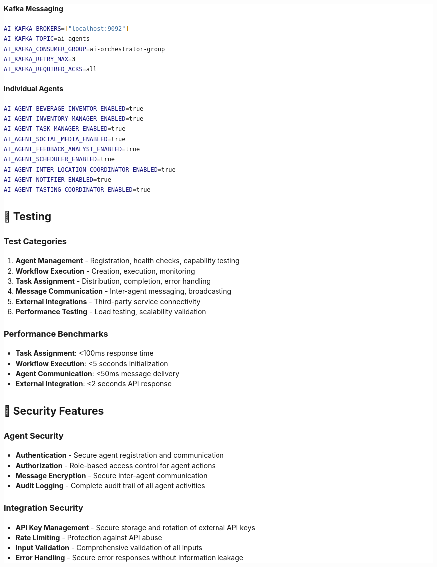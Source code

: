 #### Kafka Messaging
```bash
AI_KAFKA_BROKERS=["localhost:9092"]
AI_KAFKA_TOPIC=ai_agents
AI_KAFKA_CONSUMER_GROUP=ai-orchestrator-group
AI_KAFKA_RETRY_MAX=3
AI_KAFKA_REQUIRED_ACKS=all
```

#### Individual Agents
```bash
AI_AGENT_BEVERAGE_INVENTOR_ENABLED=true
AI_AGENT_INVENTORY_MANAGER_ENABLED=true
AI_AGENT_TASK_MANAGER_ENABLED=true
AI_AGENT_SOCIAL_MEDIA_ENABLED=true
AI_AGENT_FEEDBACK_ANALYST_ENABLED=true
AI_AGENT_SCHEDULER_ENABLED=true
AI_AGENT_INTER_LOCATION_COORDINATOR_ENABLED=true
AI_AGENT_NOTIFIER_ENABLED=true
AI_AGENT_TASTING_COORDINATOR_ENABLED=true
```

## 🧪 **Testing**

### **Test Categories**
1. **Agent Management** - Registration, health checks, capability testing
2. **Workflow Execution** - Creation, execution, monitoring
3. **Task Assignment** - Distribution, completion, error handling
4. **Message Communication** - Inter-agent messaging, broadcasting
5. **External Integrations** - Third-party service connectivity
6. **Performance Testing** - Load testing, scalability validation

### **Performance Benchmarks**
- **Task Assignment**: <100ms response time
- **Workflow Execution**: <5 seconds initialization
- **Agent Communication**: <50ms message delivery
- **External Integration**: <2 seconds API response

## 🔐 **Security Features**

### **Agent Security**
- **Authentication** - Secure agent registration and communication
- **Authorization** - Role-based access control for agent actions
- **Message Encryption** - Secure inter-agent communication
- **Audit Logging** - Complete audit trail of all agent activities

### **Integration Security**
- **API Key Management** - Secure storage and rotation of external API keys
- **Rate Limiting** - Protection against API abuse
- **Input Validation** - Comprehensive validation of all inputs
- **Error Handling** - Secure error responses without information leakage

